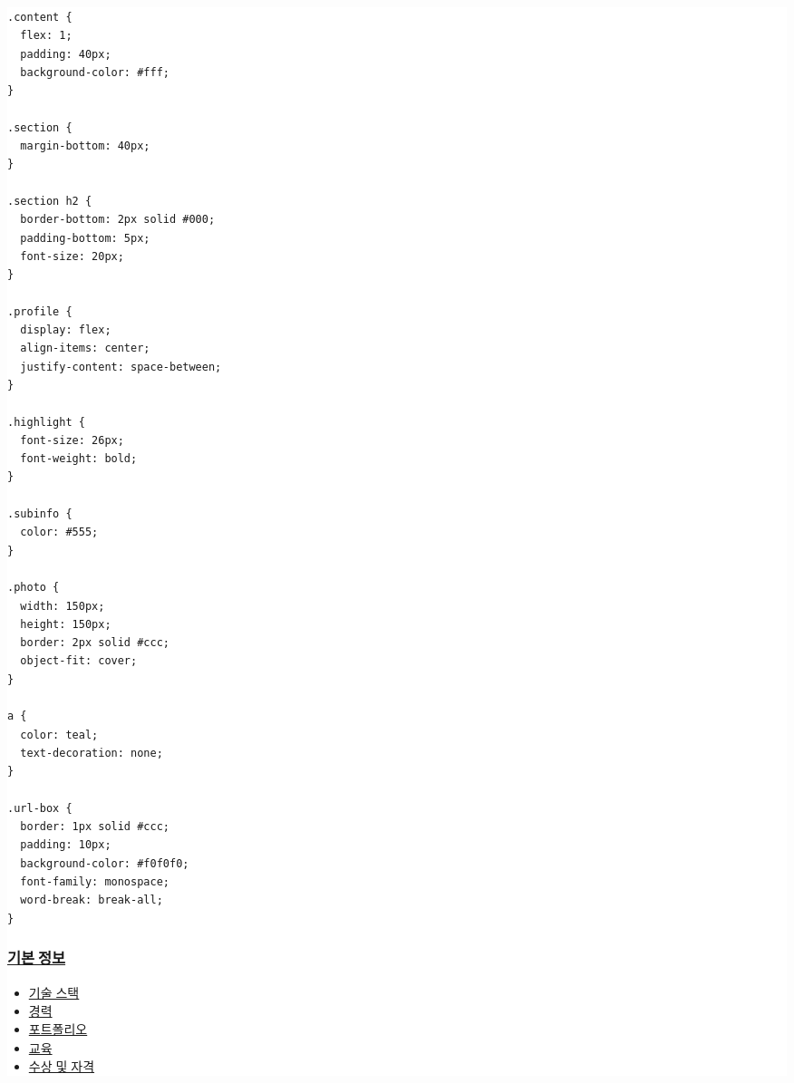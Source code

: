     .content {
      flex: 1;
      padding: 40px;
      background-color: #fff;
    }

    .section {
      margin-bottom: 40px;
    }

    .section h2 {
      border-bottom: 2px solid #000;
      padding-bottom: 5px;
      font-size: 20px;
    }

    .profile {
      display: flex;
      align-items: center;
      justify-content: space-between;
    }

    .highlight {
      font-size: 26px;
      font-weight: bold;
    }

    .subinfo {
      color: #555;
    }

    .photo {
      width: 150px;
      height: 150px;
      border: 2px solid #ccc;
      object-fit: cover;
    }

    a {
      color: teal;
      text-decoration: none;
    }

    .url-box {
      border: 1px solid #ccc;
      padding: 10px;
      background-color: #f0f0f0;
      font-family: monospace;
      word-break: break-all;
    }

  </style>
</head>
<body>
  <div class="sidebar">
    <h3><a href="#basic">기본 정보</a></h3>
    <ul>
      <li><a href="#skills">기술 스택</a></li>
      <li><a href="#career">경력</a></li>
      <li><a href="#portpolio">포트폴리오</a></li>
      <li><a href="#education">교육</a></li>
      <li><a href="#cerificate">수상 및 자격</a></li>
    </ul>
  </div>
